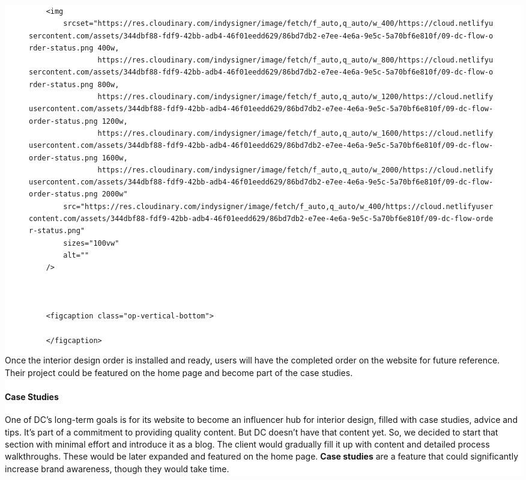 









<figure >
	
		<img
			srcset="https://res.cloudinary.com/indysigner/image/fetch/f_auto,q_auto/w_400/https://cloud.netlifyusercontent.com/assets/344dbf88-fdf9-42bb-adb4-46f01eedd629/86bd7db2-e7ee-4e6a-9e5c-5a70bf6e810f/09-dc-flow-order-status.png 400w,
			        https://res.cloudinary.com/indysigner/image/fetch/f_auto,q_auto/w_800/https://cloud.netlifyusercontent.com/assets/344dbf88-fdf9-42bb-adb4-46f01eedd629/86bd7db2-e7ee-4e6a-9e5c-5a70bf6e810f/09-dc-flow-order-status.png 800w,
			        https://res.cloudinary.com/indysigner/image/fetch/f_auto,q_auto/w_1200/https://cloud.netlifyusercontent.com/assets/344dbf88-fdf9-42bb-adb4-46f01eedd629/86bd7db2-e7ee-4e6a-9e5c-5a70bf6e810f/09-dc-flow-order-status.png 1200w,
			        https://res.cloudinary.com/indysigner/image/fetch/f_auto,q_auto/w_1600/https://cloud.netlifyusercontent.com/assets/344dbf88-fdf9-42bb-adb4-46f01eedd629/86bd7db2-e7ee-4e6a-9e5c-5a70bf6e810f/09-dc-flow-order-status.png 1600w,
			        https://res.cloudinary.com/indysigner/image/fetch/f_auto,q_auto/w_2000/https://cloud.netlifyusercontent.com/assets/344dbf88-fdf9-42bb-adb4-46f01eedd629/86bd7db2-e7ee-4e6a-9e5c-5a70bf6e810f/09-dc-flow-order-status.png 2000w"
			src="https://res.cloudinary.com/indysigner/image/fetch/f_auto,q_auto/w_400/https://cloud.netlifyusercontent.com/assets/344dbf88-fdf9-42bb-adb4-46f01eedd629/86bd7db2-e7ee-4e6a-9e5c-5a70bf6e810f/09-dc-flow-order-status.png"
			sizes="100vw"
			alt=""
		/>
	

	
		<figcaption class="op-vertical-bottom">
			
		</figcaption>
	
</figure>


<p>Once the interior design order is installed and ready, users will have the completed order on the website for future reference. Their project could be featured on the home page and become part of the case studies.</p>

<h4 id="case-studies">Case Studies</h4>

<p>One of DC’s long-term goals is for its website to become an influencer hub for interior design, filled with case studies, advice and tips. It’s part of a commitment to providing quality content. But DC doesn’t have that content yet. So, we decided to start that section with minimal effort and introduce it as a blog. The client would gradually fill it up with content and detailed process walkthroughs. These would be later expanded and featured on the home page. <strong>Case studies</strong> are a feature that could significantly increase brand awareness, though they would take time.</p>





